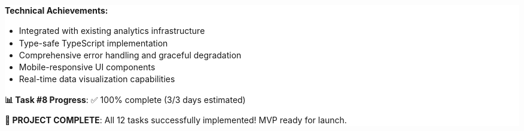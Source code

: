**Technical Achievements:**
- Integrated with existing analytics infrastructure
- Type-safe TypeScript implementation
- Comprehensive error handling and graceful degradation
- Mobile-responsive UI components
- Real-time data visualization capabilities

**📊 Task #8 Progress**: ✅ 100% complete (3/3 days estimated)

**🎉 PROJECT COMPLETE**: All 12 tasks successfully implemented! MVP ready for launch. 